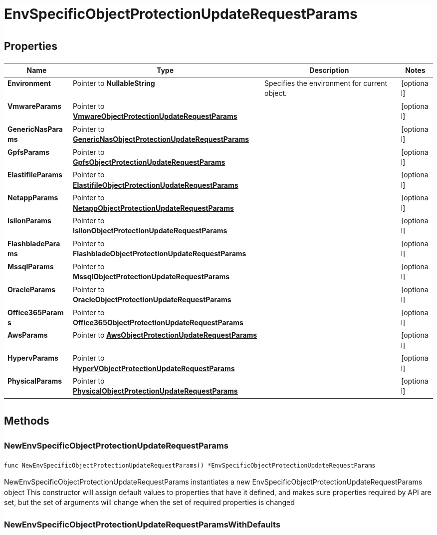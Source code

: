 # EnvSpecificObjectProtectionUpdateRequestParams

## Properties

Name | Type | Description | Notes
------------ | ------------- | ------------- | -------------
**Environment** | Pointer to **NullableString** | Specifies the environment for current object. | [optional] 
**VmwareParams** | Pointer to [**VmwareObjectProtectionUpdateRequestParams**](VmwareObjectProtectionUpdateRequestParams.md) |  | [optional] 
**GenericNasParams** | Pointer to [**GenericNasObjectProtectionUpdateRequestParams**](GenericNasObjectProtectionUpdateRequestParams.md) |  | [optional] 
**GpfsParams** | Pointer to [**GpfsObjectProtectionUpdateRequestParams**](GpfsObjectProtectionUpdateRequestParams.md) |  | [optional] 
**ElastifileParams** | Pointer to [**ElastifileObjectProtectionUpdateRequestParams**](ElastifileObjectProtectionUpdateRequestParams.md) |  | [optional] 
**NetappParams** | Pointer to [**NetappObjectProtectionUpdateRequestParams**](NetappObjectProtectionUpdateRequestParams.md) |  | [optional] 
**IsilonParams** | Pointer to [**IsilonObjectProtectionUpdateRequestParams**](IsilonObjectProtectionUpdateRequestParams.md) |  | [optional] 
**FlashbladeParams** | Pointer to [**FlashbladeObjectProtectionUpdateRequestParams**](FlashbladeObjectProtectionUpdateRequestParams.md) |  | [optional] 
**MssqlParams** | Pointer to [**MssqlObjectProtectionUpdateRequestParams**](MssqlObjectProtectionUpdateRequestParams.md) |  | [optional] 
**OracleParams** | Pointer to [**OracleObjectProtectionUpdateRequestParams**](OracleObjectProtectionUpdateRequestParams.md) |  | [optional] 
**Office365Params** | Pointer to [**Office365ObjectProtectionUpdateRequestParams**](Office365ObjectProtectionUpdateRequestParams.md) |  | [optional] 
**AwsParams** | Pointer to [**AwsObjectProtectionUpdateRequestParams**](AwsObjectProtectionUpdateRequestParams.md) |  | [optional] 
**HypervParams** | Pointer to [**HyperVObjectProtectionUpdateRequestParams**](HyperVObjectProtectionUpdateRequestParams.md) |  | [optional] 
**PhysicalParams** | Pointer to [**PhysicalObjectProtectionUpdateRequestParams**](PhysicalObjectProtectionUpdateRequestParams.md) |  | [optional] 

## Methods

### NewEnvSpecificObjectProtectionUpdateRequestParams

`func NewEnvSpecificObjectProtectionUpdateRequestParams() *EnvSpecificObjectProtectionUpdateRequestParams`

NewEnvSpecificObjectProtectionUpdateRequestParams instantiates a new EnvSpecificObjectProtectionUpdateRequestParams object
This constructor will assign default values to properties that have it defined,
and makes sure properties required by API are set, but the set of arguments
will change when the set of required properties is changed

### NewEnvSpecificObjectProtectionUpdateRequestParamsWithDefaults
